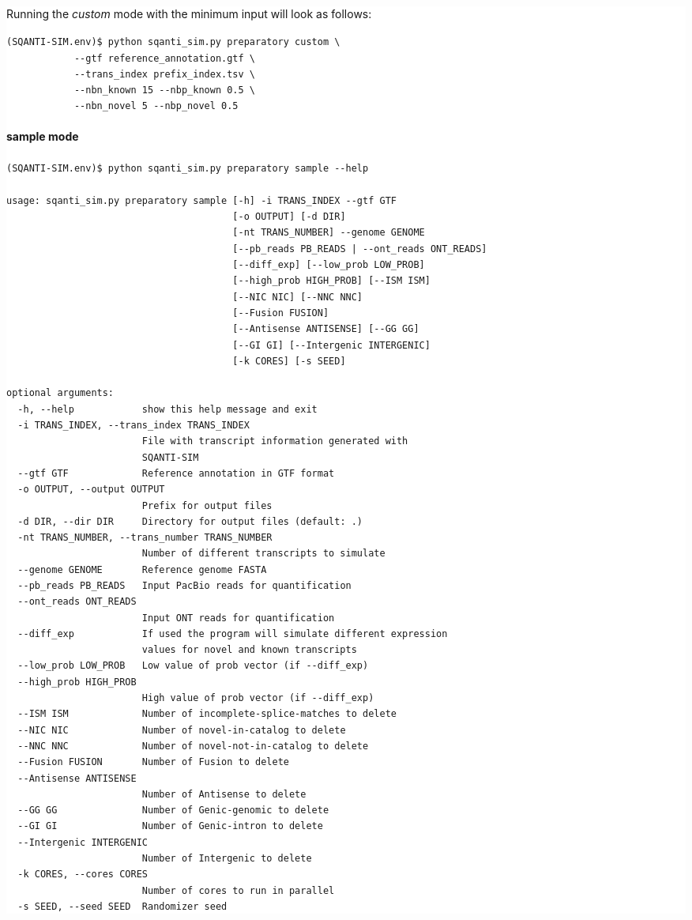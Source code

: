 Running the *custom* mode with the minimum input will look as follows:

```
(SQANTI-SIM.env)$ python sqanti_sim.py preparatory custom \
			--gtf reference_annotation.gtf \
			--trans_index prefix_index.tsv \
			--nbn_known 15 --nbp_known 0.5 \
			--nbn_novel 5 --nbp_novel 0.5
```

#### sample mode

```
(SQANTI-SIM.env)$ python sqanti_sim.py preparatory sample --help

usage: sqanti_sim.py preparatory sample [-h] -i TRANS_INDEX --gtf GTF
                                        [-o OUTPUT] [-d DIR]
                                        [-nt TRANS_NUMBER] --genome GENOME
                                        [--pb_reads PB_READS | --ont_reads ONT_READS]
                                        [--diff_exp] [--low_prob LOW_PROB]
                                        [--high_prob HIGH_PROB] [--ISM ISM]
                                        [--NIC NIC] [--NNC NNC]
                                        [--Fusion FUSION]
                                        [--Antisense ANTISENSE] [--GG GG]
                                        [--GI GI] [--Intergenic INTERGENIC]
                                        [-k CORES] [-s SEED]

optional arguments:
  -h, --help            show this help message and exit
  -i TRANS_INDEX, --trans_index TRANS_INDEX
                        File with transcript information generated with
                        SQANTI-SIM
  --gtf GTF             Reference annotation in GTF format
  -o OUTPUT, --output OUTPUT
                        Prefix for output files
  -d DIR, --dir DIR     Directory for output files (default: .)
  -nt TRANS_NUMBER, --trans_number TRANS_NUMBER
                        Number of different transcripts to simulate
  --genome GENOME       Reference genome FASTA
  --pb_reads PB_READS   Input PacBio reads for quantification
  --ont_reads ONT_READS
                        Input ONT reads for quantification
  --diff_exp            If used the program will simulate different expression
                        values for novel and known transcripts
  --low_prob LOW_PROB   Low value of prob vector (if --diff_exp)
  --high_prob HIGH_PROB
                        High value of prob vector (if --diff_exp)
  --ISM ISM             Number of incomplete-splice-matches to delete
  --NIC NIC             Number of novel-in-catalog to delete
  --NNC NNC             Number of novel-not-in-catalog to delete
  --Fusion FUSION       Number of Fusion to delete
  --Antisense ANTISENSE
                        Number of Antisense to delete
  --GG GG               Number of Genic-genomic to delete
  --GI GI               Number of Genic-intron to delete
  --Intergenic INTERGENIC
                        Number of Intergenic to delete
  -k CORES, --cores CORES
                        Number of cores to run in parallel
  -s SEED, --seed SEED  Randomizer seed
```
